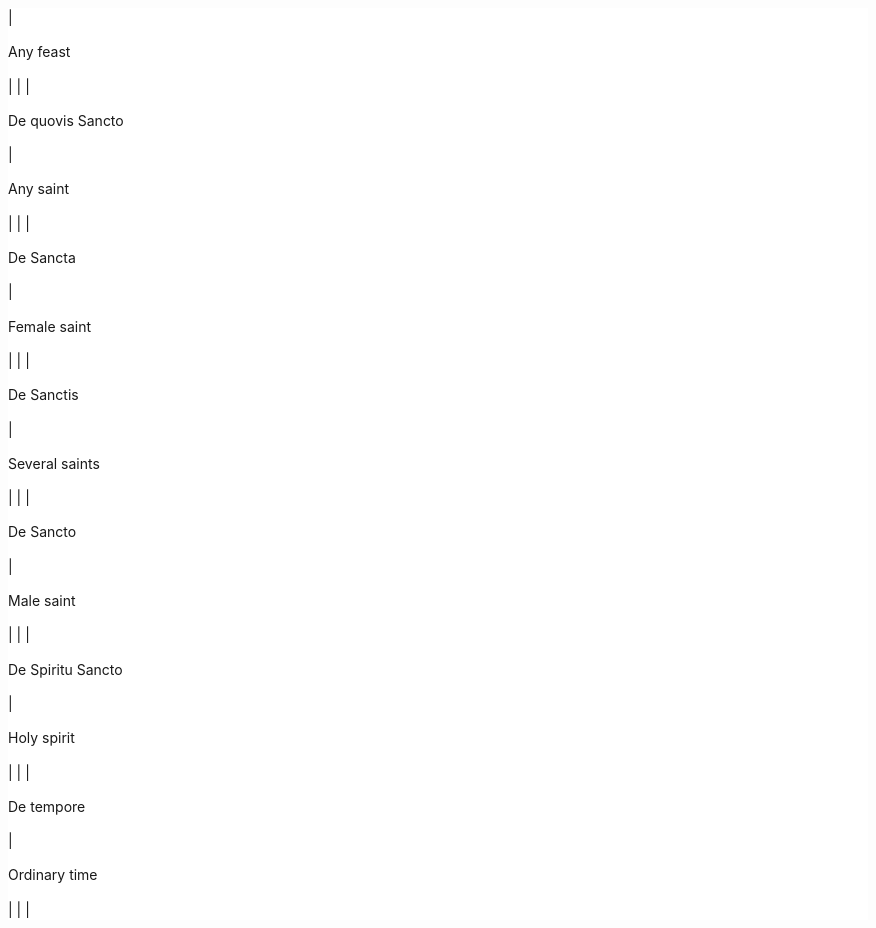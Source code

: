  |

Any feast

 | | |

De quovis Sancto

 |

Any saint

 | | |

De Sancta

 |

Female saint

 | | |

De Sanctis

 |

Several saints

 | | |

De Sancto

 |

Male saint

 | | |

De Spiritu Sancto

 |

Holy spirit

 | | |

De tempore

 |

Ordinary time

 | | |
